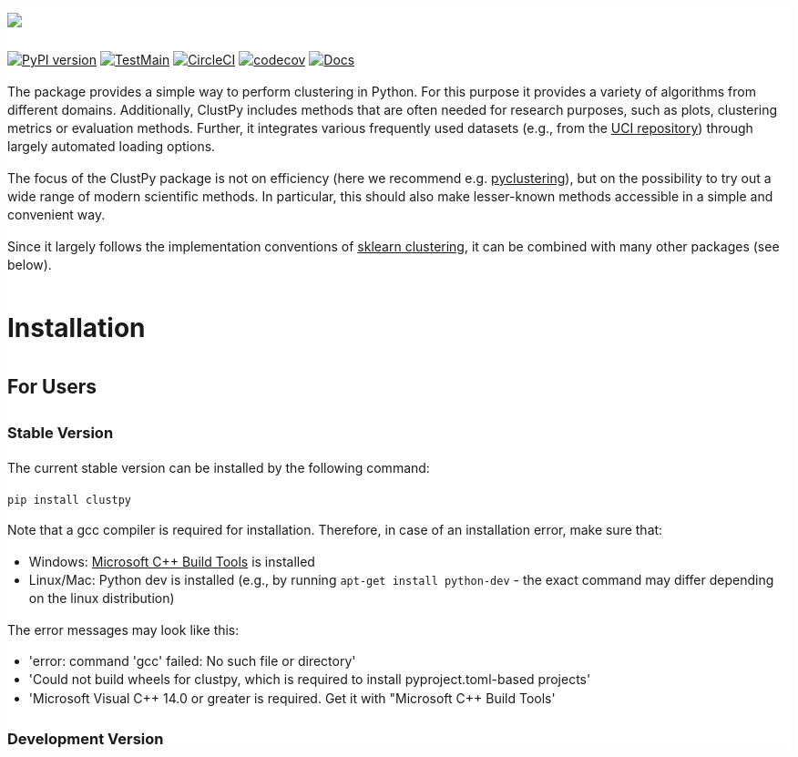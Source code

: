 <a href="https://github.com/collinleiber/ClustPy"><img src="https://raw.githubusercontent.com/collinleiber/ClustPy/main/docs/logo.png" height="175" ></a><br>
---
[![PyPI version](https://badge.fury.io/py/clustpy.svg)](https://pypi.org/project/clustpy/)
[![TestMain](https://github.com/collinleiber/clustpy/actions/workflows/test-main.yml/badge.svg)](https://github.com/collinleiber/ClustPy/actions/workflows/test-main.yml)
[![CircleCI](https://dl.circleci.com/status-badge/img/gh/collinleiber/ClustPy/tree/main.svg?style=shield)](https://dl.circleci.com/status-badge/redirect/gh/collinleiber/ClustPy/tree/main)
[![codecov](https://codecov.io/gh/collinleiber/ClustPy/branch/main/graph/badge.svg?token=5AJYQFIYFR)](https://codecov.io/gh/collinleiber/ClustPy)
[![Docs](https://readthedocs.org/projects/clustpy/badge/?version=latest)](https://clustpy.readthedocs.io/en/)

The package provides a simple way to perform clustering in Python.
For this purpose it provides a variety of algorithms from different domains. 
Additionally, ClustPy includes methods that are often needed for research purposes, such as plots, clustering metrics or evaluation methods.
Further, it integrates various frequently used datasets (e.g., from the [UCI repository](https://archive.ics.uci.edu/)) through largely automated loading options. 

The focus of the ClustPy package is not on efficiency (here we recommend e.g. [pyclustering](https://pyclustering.github.io/)), 
but on the possibility to try out a wide range of modern scientific methods.
In particular, this should also make lesser-known methods accessible in a simple and convenient way.

Since it largely follows the implementation conventions of [sklearn clustering](https://scikit-learn.org/stable/modules/clustering.html), 
it can be combined with many other packages (see below).

# Installation

## For Users

### Stable Version

The current stable version can be installed by the following command:

`pip install clustpy`

Note that a gcc compiler is required for installation.
Therefore, in case of an installation error, make sure that:
- Windows: [Microsoft C++ Build Tools](https://visualstudio.microsoft.com/de/visual-cpp-build-tools/) is installed
- Linux/Mac: Python dev is installed (e.g., by running `apt-get install python-dev` - the exact command may differ depending on the linux distribution)

The error messages may look like this:
- 'error: command 'gcc' failed: No such file or directory'
- 'Could not build wheels for clustpy, which is required to install pyproject.toml-based projects'
- 'Microsoft Visual C++ 14.0 or greater is required. Get it with "Microsoft C++ Build Tools'

### Development Version
